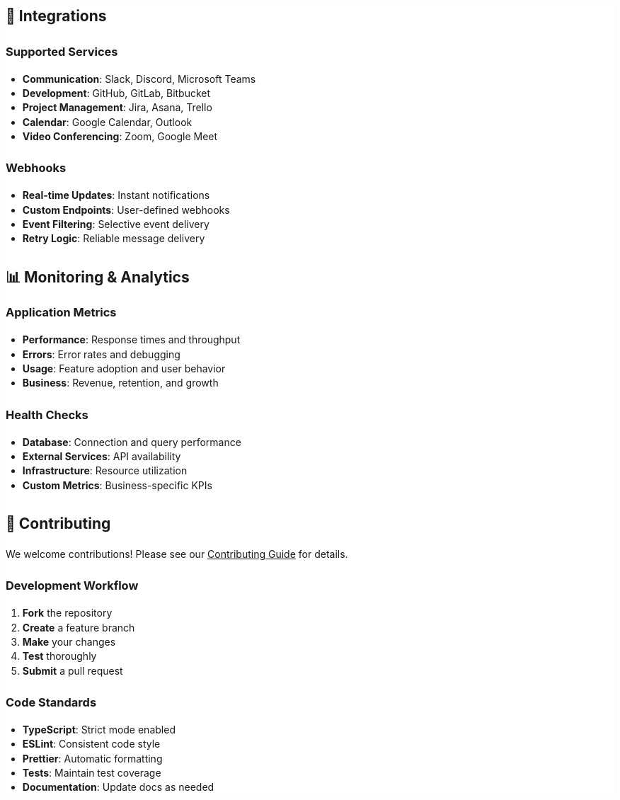 ## 🔌 Integrations

### Supported Services

- **Communication**: Slack, Discord, Microsoft Teams
- **Development**: GitHub, GitLab, Bitbucket
- **Project Management**: Jira, Asana, Trello
- **Calendar**: Google Calendar, Outlook
- **Video Conferencing**: Zoom, Google Meet

### Webhooks

- **Real-time Updates**: Instant notifications
- **Custom Endpoints**: User-defined webhooks
- **Event Filtering**: Selective event delivery
- **Retry Logic**: Reliable message delivery

## 📊 Monitoring & Analytics

### Application Metrics

- **Performance**: Response times and throughput
- **Errors**: Error rates and debugging
- **Usage**: Feature adoption and user behavior
- **Business**: Revenue, retention, and growth

### Health Checks

- **Database**: Connection and query performance
- **External Services**: API availability
- **Infrastructure**: Resource utilization
- **Custom Metrics**: Business-specific KPIs

## 🤝 Contributing

We welcome contributions! Please see our [Contributing Guide](CONTRIBUTING.md) for details.

### Development Workflow

1. **Fork** the repository
2. **Create** a feature branch
3. **Make** your changes
4. **Test** thoroughly
5. **Submit** a pull request

### Code Standards

- **TypeScript**: Strict mode enabled
- **ESLint**: Consistent code style
- **Prettier**: Automatic formatting
- **Tests**: Maintain test coverage
- **Documentation**: Update docs as needed
